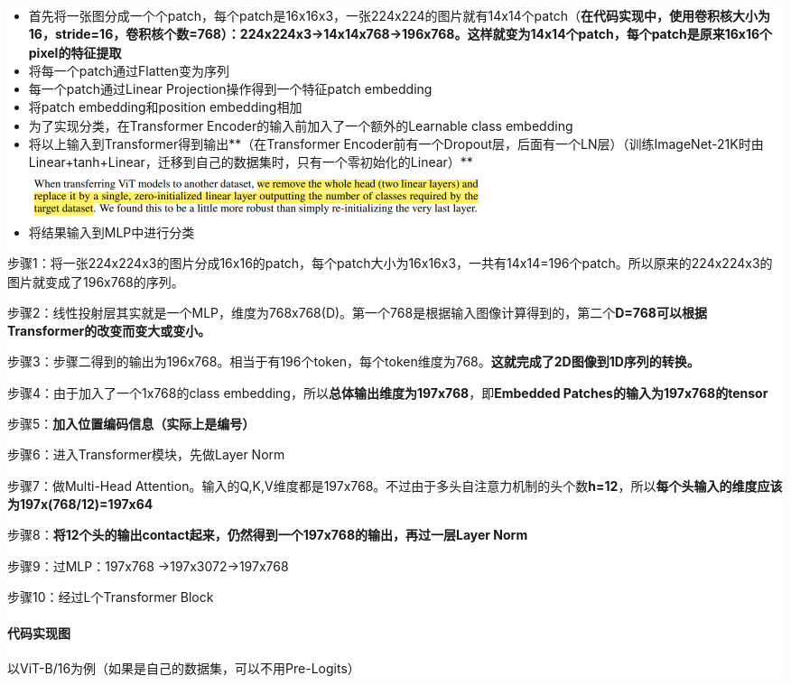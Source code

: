 - 首先将一张图分成一个个patch，每个patch是16x16x3，一张224x224的图片就有14x14个patch（**在代码实现中，使用卷积核大小为16，stride=16，卷积核个数=768）：224x224x3->14x14x768->196x768。这样就变为14x14个patch，每个patch是原来16x16个pixel的特征提取**
- 将每一个patch通过Flatten变为序列
- 每一个patch通过Linear Projection操作得到一个特征patch embedding
- 将patch embedding和position embedding相加
- 为了实现分类，在Transformer Encoder的输入前加入了一个额外的Learnable class embedding
- 将以上输入到Transformer得到输出**（在Transformer Encoder前有一个Dropout层，后面有一个LN层）（训练ImageNet-21K时由Linear+tanh+Linear，迁移到自己的数据集时，只有一个零初始化的Linear）**<img src=".\img\VIT\fine-tuning.png" alt="fine-tuning" style="zoom: 50%;" />
- 将结果输入到MLP中进行分类



步骤1：将一张224x224x3的图片分成16x16的patch，每个patch大小为16x16x3，一共有14x14=196个patch。所以原来的224x224x3的图片就变成了196x768的序列。

步骤2：线性投射层其实就是一个MLP，维度为768x768(D)。第一个768是根据输入图像计算得到的，第二个**D=768可以根据Transformer的改变而变大或变小。**

步骤3：步骤二得到的输出为196x768。相当于有196个token，每个token维度为768。**这就完成了2D图像到1D序列的转换。**

步骤4：由于加入了一个1x768的class embedding，所以**总体输出维度为197x768**，即**Embedded Patches的输入为197x768的tensor**

步骤5：**加入位置编码信息（实际上是编号）**

步骤6：进入Transformer模块，先做Layer Norm

步骤7：做Multi-Head Attention。输入的Q,K,V维度都是197x768。不过由于多头自注意力机制的头个数**h=12**，所以**每个头输入的维度应该为197x(768/12)=197x64**

步骤8：**将12个头的输出contact起来，仍然得到一个197x768的输出，再过一层Layer Norm**

步骤9：过MLP：197x768 ->197x3072->197x768

步骤10：经过L个Transformer Block

#### 代码实现图

以ViT-B/16为例（如果是自己的数据集，可以不用Pre-Logits）
